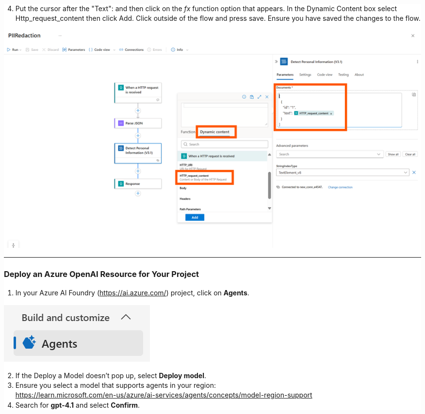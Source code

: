 4. Put the cursor after the "Text": and then click on the _fx_ function option that appears. In the Dynamic Content box select Http_request_content then click Add. Click outside of the flow and press save. Ensure you have saved the changes to the flow. 

![Alt text](./Images/PIIRedactionFlowAfter.png)

---

### Deploy an Azure OpenAI Resource for Your Project

1. In your Azure AI Foundry (https://ai.azure.com/) project, click on **Agents**.

![Alt text](./Images/Agents.png)

2. If the Deploy a Model doesn’t pop up, select **Deploy model**.
3. Ensure you select a model that supports agents in your region:  
   https://learn.microsoft.com/en-us/azure/ai-services/agents/concepts/model-region-support
4. Search for **gpt-4.1** and select **Confirm**.